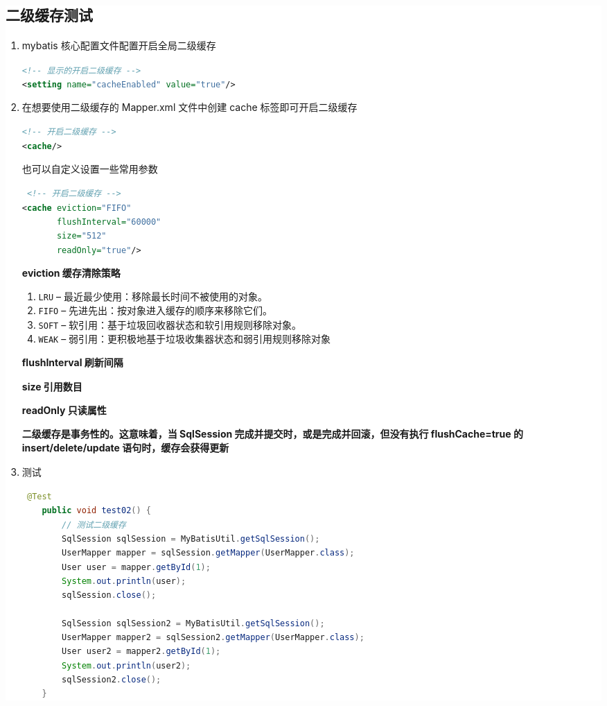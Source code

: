 ## 二级缓存测试

1. mybatis 核心配置文件配置开启全局二级缓存

   ```xml
   <!-- 显示的开启二级缓存 -->
   <setting name="cacheEnabled" value="true"/>
   ```

2. 在想要使用二级缓存的 Mapper.xml 文件中创建 cache 标签即可开启二级缓存

   ```xml
   <!-- 开启二级缓存 -->
   <cache/>
   ```

   也可以自定义设置一些常用参数

   ```xml
    <!-- 开启二级缓存 -->
   <cache eviction="FIFO"
          flushInterval="60000"
          size="512"
          readOnly="true"/>
   ```

   **eviction 缓存清除策略**

   1. `LRU` – 最近最少使用：移除最长时间不被使用的对象。
   2. `FIFO` – 先进先出：按对象进入缓存的顺序来移除它们。
   3. `SOFT` – 软引用：基于垃圾回收器状态和软引用规则移除对象。
   4. `WEAK` – 弱引用：更积极地基于垃圾收集器状态和弱引用规则移除对象

   **flushInterval 刷新间隔**

   **size 引用数目**

   **readOnly 只读属性**

   **二级缓存是事务性的。这意味着，当 SqlSession 完成并提交时，或是完成并回滚，但没有执行 flushCache=true 的 insert/delete/update 语句时，缓存会获得更新**

3. 测试

   ```java
   	@Test
       public void test02() {
           // 测试二级缓存
           SqlSession sqlSession = MyBatisUtil.getSqlSession();
           UserMapper mapper = sqlSession.getMapper(UserMapper.class);
           User user = mapper.getById(1);
           System.out.println(user);
           sqlSession.close();
   
           SqlSession sqlSession2 = MyBatisUtil.getSqlSession();
           UserMapper mapper2 = sqlSession2.getMapper(UserMapper.class);
           User user2 = mapper2.getById(1);
           System.out.println(user2);
           sqlSession2.close();
       }
   ```
